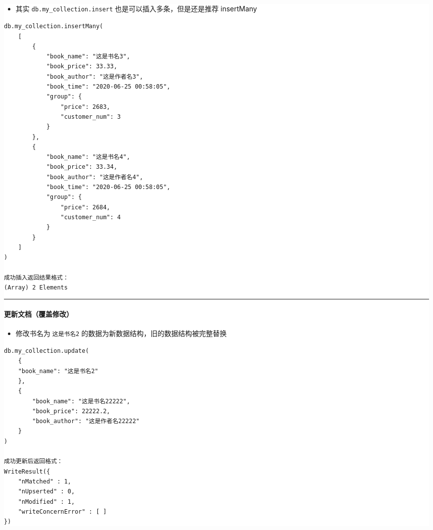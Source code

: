 - 其实 `db.my_collection.insert` 也是可以插入多条，但是还是推荐 insertMany

```
db.my_collection.insertMany(
    [
        {
            "book_name": "这是书名3",
            "book_price": 33.33,
            "book_author": "这是作者名3",
            "book_time": "2020-06-25 00:58:05",
            "group": {
                "price": 2683,
                "customer_num": 3
            }
        },
        {
            "book_name": "这是书名4",
            "book_price": 33.34,
            "book_author": "这是作者名4",
            "book_time": "2020-06-25 00:58:05",
            "group": {
                "price": 2684,
                "customer_num": 4
            }
        }
    ]
)

成功插入返回结果格式：
(Array) 2 Elements

```

-------------------------------------------------------------------

#### 更新文档（覆盖修改）

- 修改书名为 `这是书名2` 的数据为新数据结构，旧的数据结构被完整替换

```
db.my_collection.update(
    {
    "book_name": "这是书名2"
    },
    {
        "book_name": "这是书名22222",
        "book_price": 22222.2,
        "book_author": "这是作者名22222"
    }
)

成功更新后返回格式：
WriteResult({
	"nMatched" : 1,
	"nUpserted" : 0,
	"nModified" : 1,
	"writeConcernError" : [ ]
})
```
